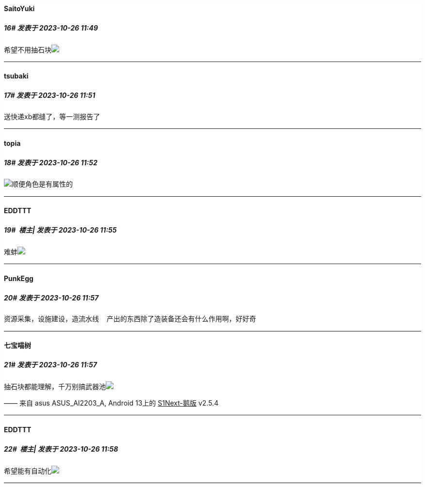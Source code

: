 ####  SaitoYuki  
##### 16#       发表于 2023-10-26 11:49

希望不用抽石块<img src="https://static.saraba1st.com/image/smiley/face2017/001.png" referrerpolicy="no-referrer">

*****

####  tsubaki  
##### 17#       发表于 2023-10-26 11:51

送快递xb都缝了，等一测报告了

*****

####  topia  
##### 18#       发表于 2023-10-26 11:52

<img src="https://static.saraba1st.com/image/smiley/face2017/067.png" referrerpolicy="no-referrer">顺便角色是有属性的

*****

####  EDDTTT  
##### 19#         楼主| 发表于 2023-10-26 11:55

难蚌<img src="https://img.chkaja.com/41705709cb884be3.png" referrerpolicy="no-referrer">

*****

####  PunkEgg  
##### 20#       发表于 2023-10-26 11:57

资源采集，设施建设，造流水线    产出的东西除了造装备还会有什么作用啊，好好奇

*****

####  七宝喵树  
##### 21#       发表于 2023-10-26 11:57

抽石块都能理解，千万别搞武器池<img src="https://static.saraba1st.com/image/smiley/face2017/020.png" referrerpolicy="no-referrer">

—— 来自 asus ASUS_AI2203_A, Android 13上的 [S1Next-鹅版](https://github.com/ykrank/S1-Next/releases) v2.5.4

*****

####  EDDTTT  
##### 22#         楼主| 发表于 2023-10-26 11:58

希望能有自动化<img src="https://static.saraba1st.com/image/smiley/face2017/072.png" referrerpolicy="no-referrer">

*****
